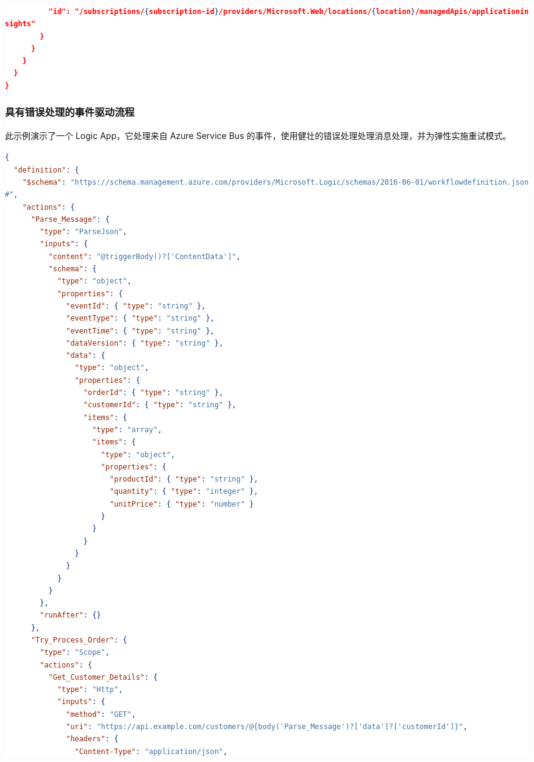 ```json
          "id": "/subscriptions/{subscription-id}/providers/Microsoft.Web/locations/{location}/managedApis/applicationinsights"
        }
      }
    }
  }
}
```

### 具有错误处理的事件驱动流程

此示例演示了一个 Logic App，它处理来自 Azure Service Bus 的事件，使用健壮的错误处理处理消息处理，并为弹性实施重试模式。

```json
{
  "definition": {
    "$schema": "https://schema.management.azure.com/providers/Microsoft.Logic/schemas/2016-06-01/workflowdefinition.json#",
    "actions": {
      "Parse_Message": {
        "type": "ParseJson",
        "inputs": {
          "content": "@triggerBody()?['ContentData']",
          "schema": {
            "type": "object",
            "properties": {
              "eventId": { "type": "string" },
              "eventType": { "type": "string" },
              "eventTime": { "type": "string" },
              "dataVersion": { "type": "string" },
              "data": {
                "type": "object",
                "properties": {
                  "orderId": { "type": "string" },
                  "customerId": { "type": "string" },
                  "items": {
                    "type": "array",
                    "items": {
                      "type": "object",
                      "properties": {
                        "productId": { "type": "string" },
                        "quantity": { "type": "integer" },
                        "unitPrice": { "type": "number" }
                      }
                    }
                  }
                }
              }
            }
          }
        },
        "runAfter": {}
      },
      "Try_Process_Order": {
        "type": "Scope",
        "actions": {
          "Get_Customer_Details": {
            "type": "Http",
            "inputs": {
              "method": "GET",
              "uri": "https://api.example.com/customers/@{body('Parse_Message')?['data']?['customerId']}",
              "headers": {
                "Content-Type": "application/json",
```